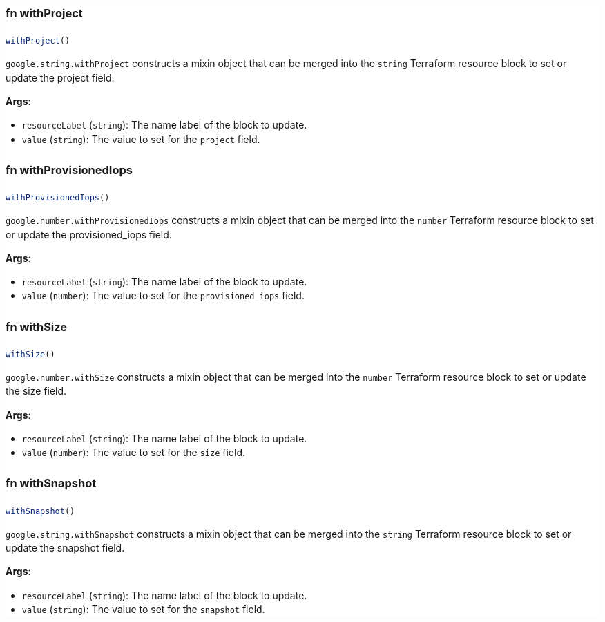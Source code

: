 
### fn withProject

```ts
withProject()
```

`google.string.withProject` constructs a mixin object that can be merged into the `string`
Terraform resource block to set or update the project field.



**Args**:
  - `resourceLabel` (`string`): The name label of the block to update.
  - `value` (`string`): The value to set for the `project` field.


### fn withProvisionedIops

```ts
withProvisionedIops()
```

`google.number.withProvisionedIops` constructs a mixin object that can be merged into the `number`
Terraform resource block to set or update the provisioned_iops field.



**Args**:
  - `resourceLabel` (`string`): The name label of the block to update.
  - `value` (`number`): The value to set for the `provisioned_iops` field.


### fn withSize

```ts
withSize()
```

`google.number.withSize` constructs a mixin object that can be merged into the `number`
Terraform resource block to set or update the size field.



**Args**:
  - `resourceLabel` (`string`): The name label of the block to update.
  - `value` (`number`): The value to set for the `size` field.


### fn withSnapshot

```ts
withSnapshot()
```

`google.string.withSnapshot` constructs a mixin object that can be merged into the `string`
Terraform resource block to set or update the snapshot field.



**Args**:
  - `resourceLabel` (`string`): The name label of the block to update.
  - `value` (`string`): The value to set for the `snapshot` field.
